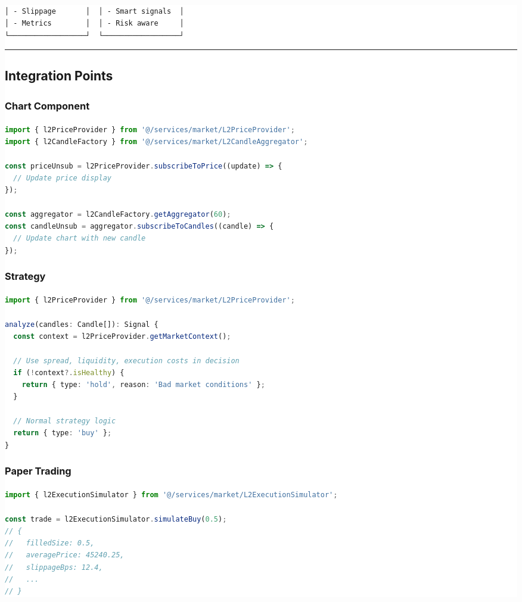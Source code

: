 ```
│ - Slippage       │  │ - Smart signals  │
│ - Metrics        │  │ - Risk aware     │
└──────────────────┘  └──────────────────┘
```

---

## Integration Points

### Chart Component
```typescript
import { l2PriceProvider } from '@/services/market/L2PriceProvider';
import { l2CandleFactory } from '@/services/market/L2CandleAggregator';

const priceUnsub = l2PriceProvider.subscribeToPrice((update) => {
  // Update price display
});

const aggregator = l2CandleFactory.getAggregator(60);
const candleUnsub = aggregator.subscribeToCandles((candle) => {
  // Update chart with new candle
});
```

### Strategy
```typescript
import { l2PriceProvider } from '@/services/market/L2PriceProvider';

analyze(candles: Candle[]): Signal {
  const context = l2PriceProvider.getMarketContext();

  // Use spread, liquidity, execution costs in decision
  if (!context?.isHealthy) {
    return { type: 'hold', reason: 'Bad market conditions' };
  }

  // Normal strategy logic
  return { type: 'buy' };
}
```

### Paper Trading
```typescript
import { l2ExecutionSimulator } from '@/services/market/L2ExecutionSimulator';

const trade = l2ExecutionSimulator.simulateBuy(0.5);
// {
//   filledSize: 0.5,
//   averagePrice: 45240.25,
//   slippageBps: 12.4,
//   ...
// }
```

